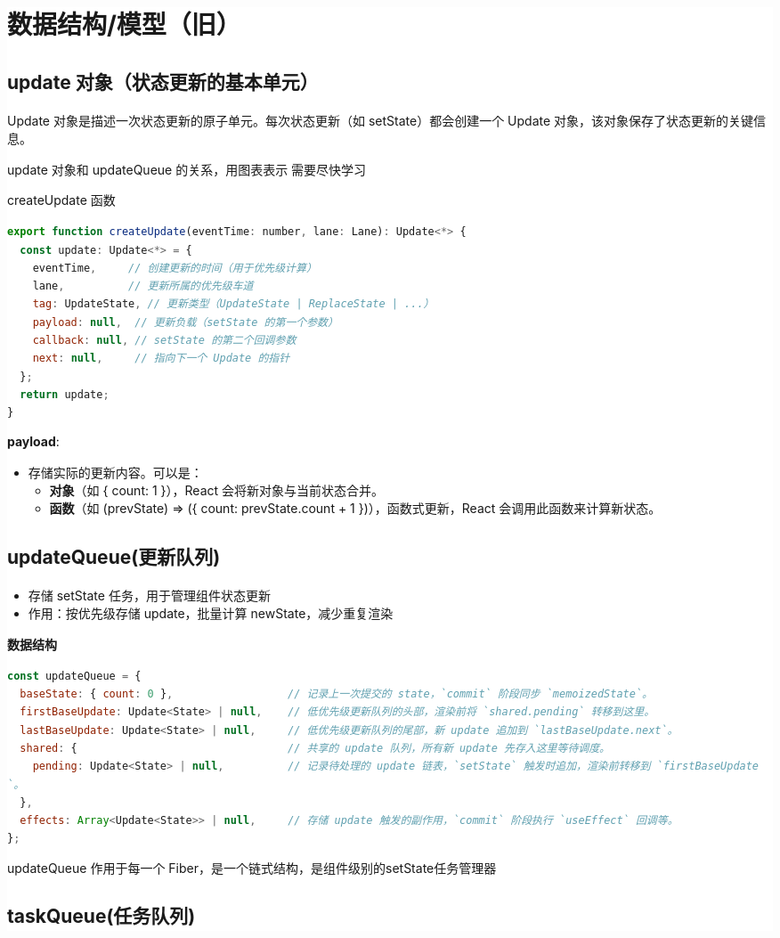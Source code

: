 # 数据结构/模型（旧）

## update 对象（状态更新的基本单元）

Update 对象是描述一次状态更新的原子单元。每次状态更新（如 setState）都会创建一个 Update 对象，该对象保存了状态更新的关键信息。

update 对象和 updateQueue 的关系，用图表表示 需要尽快学习

createUpdate 函数

```jsx
export function createUpdate(eventTime: number, lane: Lane): Update<*> {
  const update: Update<*> = {
    eventTime,     // 创建更新的时间（用于优先级计算）
    lane,          // 更新所属的优先级车道
    tag: UpdateState, // 更新类型（UpdateState | ReplaceState | ...）
    payload: null,  // 更新负载（setState 的第一个参数）
    callback: null, // setState 的第二个回调参数
    next: null,     // 指向下一个 Update 的指针
  };
  return update;
}
```

**payload**:

- 存储实际的更新内容。可以是：
    - **对象**（如 { count: 1 }），React 会将新对象与当前状态合并。
    - **函数**（如 (prevState) => ({ count: prevState.count + 1 })），函数式更新，React 会调用此函数来计算新状态。

## updateQueue(更新队列)

- 存储 setState 任务，用于管理组件状态更新
- 作用：按优先级存储 update，批量计算 newState，减少重复渲染

**数据结构**

```jsx
const updateQueue = {
  baseState: { count: 0 },                  // 记录上一次提交的 state，`commit` 阶段同步 `memoizedState`。
  firstBaseUpdate: Update<State> | null,    // 低优先级更新队列的头部，渲染前将 `shared.pending` 转移到这里。  
  lastBaseUpdate: Update<State> | null,     // 低优先级更新队列的尾部，新 update 追加到 `lastBaseUpdate.next`。
  shared: {                                 // 共享的 update 队列，所有新 update 先存入这里等待调度。
    pending: Update<State> | null,          // 记录待处理的 update 链表，`setState` 触发时追加，渲染前转移到 `firstBaseUpdate`。
  },
  effects: Array<Update<State>> | null,     // 存储 update 触发的副作用，`commit` 阶段执行 `useEffect` 回调等。  
};
```

updateQueue 作用于每一个 Fiber，是一个链式结构，是组件级别的setState任务管理器

## taskQueue(任务队列)
